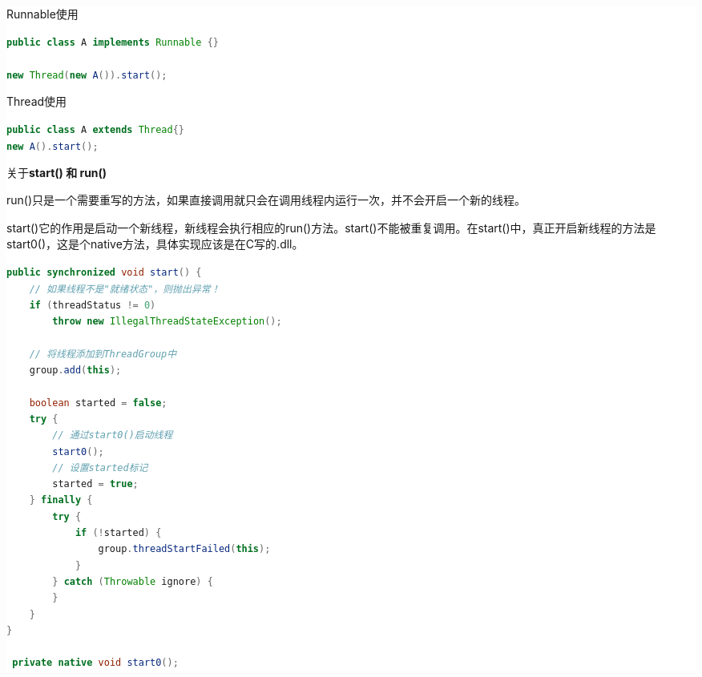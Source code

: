 

Runnable使用

```java
public class A implements Runnable {}

new Thread(new A()).start();
```



Thread使用

```java
public class A extends Thread{}
new A().start();
```



关于**start() 和 run()**

run()只是一个需要重写的方法，如果直接调用就只会在调用线程内运行一次，并不会开启一个新的线程。

start()它的作用是启动一个新线程，新线程会执行相应的run()方法。start()不能被重复调用。在start()中，真正开启新线程的方法是start0()，这是个native方法，具体实现应该是在C写的.dll。

```java
public synchronized void start() {
    // 如果线程不是"就绪状态"，则抛出异常！
    if (threadStatus != 0)
        throw new IllegalThreadStateException();

    // 将线程添加到ThreadGroup中
    group.add(this);

    boolean started = false;
    try {
        // 通过start0()启动线程
        start0();
        // 设置started标记
        started = true;
    } finally {
        try {
            if (!started) {
                group.threadStartFailed(this);
            }
        } catch (Throwable ignore) {
        }
    }
}

 private native void start0();
```




